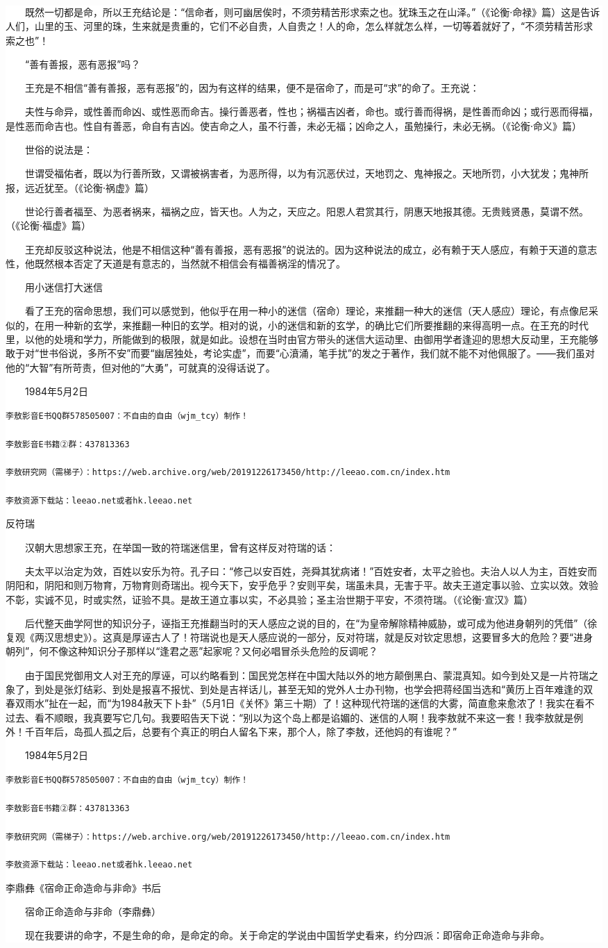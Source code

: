 　　既然一切都是命，所以王充结论是：“信命者，则可幽居俟时，不须劳精苦形求索之也。犹珠玉之在山泽。”（《论衡·命禄》篇）这是告诉人们，山里的玉、河里的珠，生来就是贵重的，它们不必自贵，人自贵之！人的命，怎么样就怎么样，一切等着就好了，“不须劳精苦形求索之也”！

　　“善有善报，恶有恶报”吗？

　　王充是不相信“善有善报，恶有恶报”的，因为有这样的结果，便不是宿命了，而是可“求”的命了。王充说：

　　夫性与命异，或性善而命凶、或性恶而命吉。操行善恶者，性也；祸福吉凶者，命也。或行善而得祸，是性善而命凶；或行恶而得福，是性恶而命吉也。性自有善恶，命自有吉凶。使吉命之人，虽不行善，未必无福；凶命之人，虽勉操行，未必无祸。（《论衡·命义》篇）

　　世俗的说法是：

　　世谓受福佑者，既以为行善所致，又谓被祸害者，为恶所得，以为有沉恶伏过，天地罚之、鬼神报之。天地所罚，小大犹发；鬼神所报，远近犹至。（《论衡·祸虚》篇）

　　世论行善者福至、为恶者祸来，福祸之应，皆天也。人为之，天应之。阳恩人君赏其行，阴惠天地报其德。无贵贱贤愚，莫谓不然。（《论衡·福虚》篇）

　　王充却反驳这种说法，他是不相信这种“善有善报，恶有恶报”的说法的。因为这种说法的成立，必有赖于天人感应，有赖于天道的意志性，他既然根本否定了天道是有意志的，当然就不相信会有福善祸淫的情况了。

　　用小迷信打大迷信

　　看了王充的宿命思想，我们可以感觉到，他似乎在用一种小的迷信（宿命）理论，来推翻一种大的迷信（天人感应）理论，有点像尼采似的，在用一种新的玄学，来推翻一种旧的玄学。相对的说，小的迷信和新的玄学，的确比它们所要推翻的来得高明一点。在王充的时代里，以他的处境和学力，所能做到的极限，就是如此。设想在当时由官方带头的迷信大运动里、由御用学者逢迎的思想大反动里，王充能够敢于对“世书俗说，多所不安”而要“幽居独处，考论实虚”，而要“心濆涌，笔手扰”的发之于著作，我们就不能不对他佩服了。——我们虽对他的“大智”有所苛责，但对他的“大勇”，可就真的没得话说了。

　　1984年5月2日

    李敖影音E书QQ群578505007：不自由的自由（wjm_tcy）制作！

    李敖影音E书籍②群：437813363

    李敖研究网（需梯子）：https://web.archive.org/web/20191226173450/http://leeao.com.cn/index.htm

    李敖资源下载站：leeao.net或者hk.leeao.net

反符瑞

　　汉朝大思想家王充，在举国一致的符瑞迷信里，曾有这样反对符瑞的话：

　　夫太平以治定为效，百姓以安乐为符。孔子曰：“修己以安百姓，尧舜其犹病诸！”百姓安者，太平之验也。夫治人以人为主，百姓安而阴阳和，阴阳和则万物育，万物育则奇瑞出。视今天下，安乎危乎？安则平矣，瑞虽未具，无害于平。故夫王道定事以验、立实以效。效验不彰，实诚不见，时或实然，证验不具。是故王道立事以实，不必具验；圣主治世期于平安，不须符瑞。（《论衡·宣汉》篇）

　　后代整天曲学阿世的知识分子，诬指王充推翻当时的天人感应之说的目的，在“为皇帝解除精神威胁，或可成为他进身朝列的凭借”（徐复观《两汉思想史》）。这真是厚诬古人了！符瑞说也是天人感应说的一部分，反对符瑞，就是反对钦定思想，这要冒多大的危险？要“进身朝列”，何不像这种知识分子那样以“逢君之恶”起家呢？又何必唱冒杀头危险的反调呢？

　　由于国民党御用文人对王充的厚诬，可以约略看到：国民党怎样在中国大陆以外的地方颠倒黑白、蒙混真知。如今到处又是一片符瑞之象了，到处是张灯结彩、到处是报喜不报忧、到处是吉祥话儿，甚至无知的党外人士办刊物，也学会把蒋经国当选和“黄历上百年难逢的双春双雨水”扯在一起，而“为1984赦天下卜卦”（5月1日《关怀》第三十期）了！这种现代符瑞的迷信的大雾，简直愈来愈浓了！我实在看不过去、看不顺眼，我真要写它几句。我要昭告天下说：“别以为这个岛上都是谄媚的、迷信的人啊！我李敖就不来这一套！我李敖就是例外！千百年后，岛孤人孤之后，总要有个真正的明白人留名下来，那个人，除了李敖，还他妈的有谁呢？”

　　1984年5月2日

    李敖影音E书QQ群578505007：不自由的自由（wjm_tcy）制作！

    李敖影音E书籍②群：437813363

    李敖研究网（需梯子）：https://web.archive.org/web/20191226173450/http://leeao.com.cn/index.htm

    李敖资源下载站：leeao.net或者hk.leeao.net

李鼎彝《宿命正命造命与非命》书后

　　宿命正命造命与非命（李鼎彝） 

　　现在我要讲的命字，不是生命的命，是命定的命。关于命定的学说由中国哲学史看来，约分四派：即宿命正命造命与非命。 
